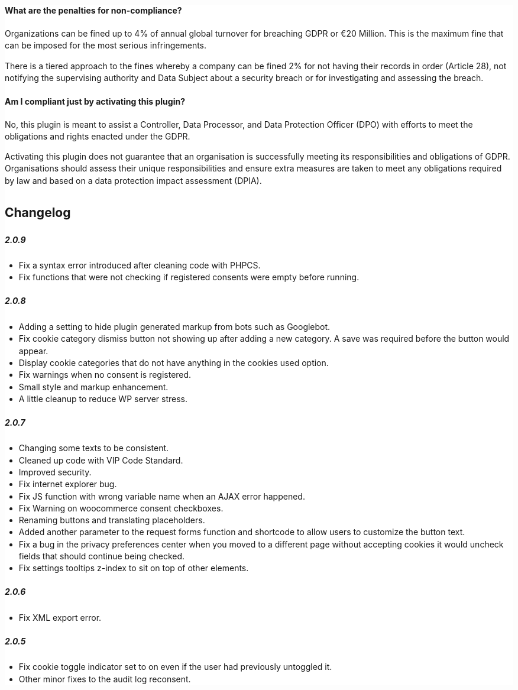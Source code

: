 #### What are the penalties for non-compliance?
Organizations can be fined up to 4% of annual global turnover for breaching GDPR or €20 Million. This is the maximum fine that can be imposed for the most serious infringements.

There is a tiered approach to the fines whereby a company can be fined 2% for not having their records in order (Article 28), not notifying the supervising authority and Data Subject about a security breach or for investigating and assessing the breach.

#### Am I compliant just by activating this plugin?
No, this plugin is meant to assist a Controller, Data Processor, and Data Protection Officer (DPO) with efforts to meet the obligations and rights enacted under the GDPR.

Activating this plugin does not guarantee that an organisation is successfully meeting its responsibilities and obligations of GDPR. Organisations should assess their unique responsibilities and ensure extra measures are taken to meet any obligations required by law and based on a data protection impact assessment (DPIA).


## Changelog

##### 2.0.9
* Fix a syntax error introduced after cleaning code with PHPCS.
* Fix functions that were not checking if registered consents were empty before running.

##### 2.0.8
* Adding a setting to hide plugin generated markup from bots such as Googlebot.
* Fix cookie category dismiss button not showing up after adding a new category. A save was required before the button would appear.
* Display cookie categories that do not have anything in the cookies used option.
* Fix warnings when no consent is registered.
* Small style and markup enhancement.
* A little cleanup to reduce WP server stress.

##### 2.0.7
* Changing some texts to be consistent.
* Cleaned up code with VIP Code Standard.
* Improved security.
* Fix internet explorer bug.
* Fix JS function with wrong variable name when an AJAX error happened.
* Fix Warning on woocommerce consent checkboxes.
* Renaming buttons and translating placeholders.
* Added another parameter to the request forms function and shortcode to allow users to customize the button text.
* Fix a bug in the privacy preferences center when you moved to a different page without accepting cookies it would uncheck fields that should continue being checked.
* Fix settings tooltips z-index to sit on top of other elements.

##### 2.0.6
* Fix XML export error.

##### 2.0.5
* Fix cookie toggle indicator set to on even if the user had previously untoggled it.
* Other minor fixes to the audit log reconsent.
